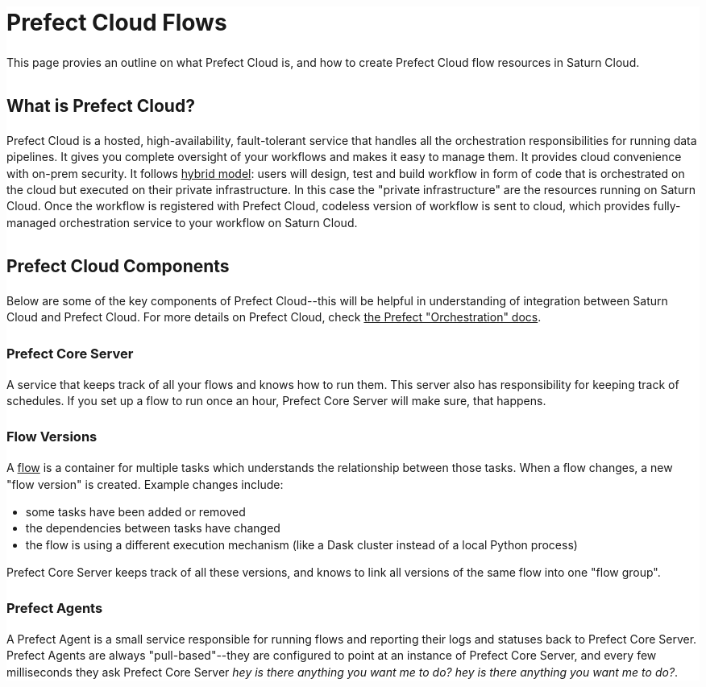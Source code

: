 # Prefect Cloud Flows

This page provies an outline on what Prefect Cloud is, and how to create Prefect Cloud flow resources in Saturn Cloud.

## What is Prefect Cloud?

Prefect Cloud is a hosted, high-availability, fault-tolerant service that handles all the orchestration responsibilities for running data pipelines.
It gives you complete oversight of your workflows and makes it easy to manage them. It provides cloud convenience with on-prem security.
It follows [hybrid model](https://medium.com/the-prefect-blog/the-prefect-hybrid-model-1b70c7fd296): users will design, test and build workflow in form of code that is orchestrated on the cloud but executed on their private infrastructure. In this case the "private infrastructure" are the resources running on Saturn Cloud. Once the workflow is registered with Prefect Cloud, codeless version of workflow is sent to cloud, which provides fully-managed orchestration service to your workflow on Saturn Cloud. 

## Prefect Cloud Components

Below are some of the key components of Prefect Cloud--this will be helpful in understanding of integration between Saturn Cloud and Prefect Cloud. For more details on Prefect Cloud, check <a href="https://docs.prefect.io/orchestration/" target="_blank" rel="noopener">the Prefect "Orchestration" docs</a>.

### Prefect Core Server

A service that keeps track of all your flows and knows how to run them. This server also has responsibility for keeping track of schedules. If you set up a flow to run once an hour, Prefect Core Server will make sure, that happens.

### Flow Versions

A [flow](https://docs.prefect.io/core/concepts/flows.html) is a container for multiple tasks which understands the relationship between those tasks.
When a flow changes, a new "flow version" is created. Example changes include:

* some tasks have been added or removed
* the dependencies between tasks have changed
* the flow is using a different execution mechanism (like a Dask cluster instead of a local Python process)

Prefect Core Server keeps track of all these versions, and knows to link all versions of the same flow into one "flow group".

### Prefect Agents

A Prefect Agent is a small service responsible for running flows and reporting their logs and statuses back to Prefect Core Server. Prefect Agents are always "pull-based"--they are configured to point at an instance of Prefect Core Server, and every few milliseconds they ask Prefect Core Server *hey is there anything you want me to do? hey is there anything you want me to do?*.
